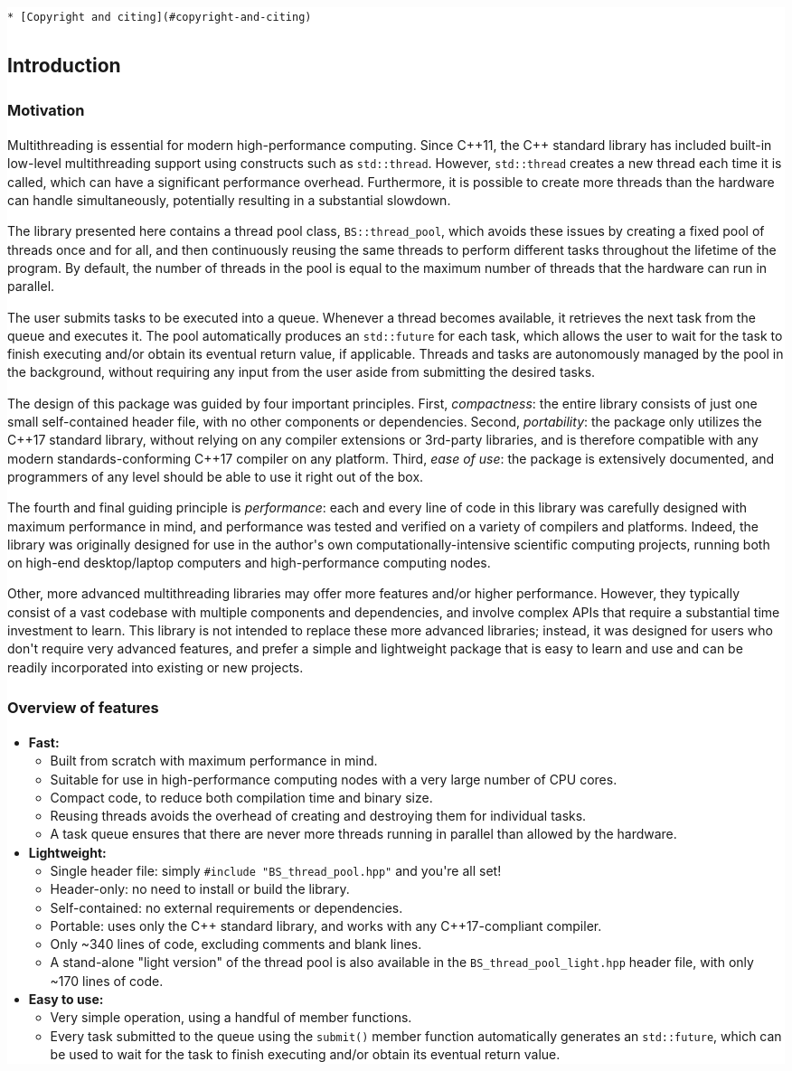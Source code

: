     * [Copyright and citing](#copyright-and-citing)

## Introduction

### Motivation

Multithreading is essential for modern high-performance computing. Since C\+\+11, the C\+\+ standard library has included built-in low-level multithreading support using constructs such as `std::thread`. However, `std::thread` creates a new thread each time it is called, which can have a significant performance overhead. Furthermore, it is possible to create more threads than the hardware can handle simultaneously, potentially resulting in a substantial slowdown.

The library presented here contains a thread pool class, `BS::thread_pool`, which avoids these issues by creating a fixed pool of threads once and for all, and then continuously reusing the same threads to perform different tasks throughout the lifetime of the program. By default, the number of threads in the pool is equal to the maximum number of threads that the hardware can run in parallel.

The user submits tasks to be executed into a queue. Whenever a thread becomes available, it retrieves the next task from the queue and executes it. The pool automatically produces an `std::future` for each task, which allows the user to wait for the task to finish executing and/or obtain its eventual return value, if applicable. Threads and tasks are autonomously managed by the pool in the background, without requiring any input from the user aside from submitting the desired tasks.

The design of this package was guided by four important principles. First, *compactness*: the entire library consists of just one small self-contained header file, with no other components or dependencies. Second, *portability*: the package only utilizes the C++17 standard library, without relying on any compiler extensions or 3rd-party libraries, and is therefore compatible with any modern standards-conforming C++17 compiler on any platform. Third, *ease of use*: the package is extensively documented, and programmers of any level should be able to use it right out of the box.

The fourth and final guiding principle is *performance*: each and every line of code in this library was carefully designed with maximum performance in mind, and performance was tested and verified on a variety of compilers and platforms. Indeed, the library was originally designed for use in the author's own computationally-intensive scientific computing projects, running both on high-end desktop/laptop computers and high-performance computing nodes.

Other, more advanced multithreading libraries may offer more features and/or higher performance. However, they typically consist of a vast codebase with multiple components and dependencies, and involve complex APIs that require a substantial time investment to learn. This library is not intended to replace these more advanced libraries; instead, it was designed for users who don't require very advanced features, and prefer a simple and lightweight package that is easy to learn and use and can be readily incorporated into existing or new projects.

### Overview of features

* **Fast:**
    * Built from scratch with maximum performance in mind.
    * Suitable for use in high-performance computing nodes with a very large number of CPU cores.
    * Compact code, to reduce both compilation time and binary size.
    * Reusing threads avoids the overhead of creating and destroying them for individual tasks.
    * A task queue ensures that there are never more threads running in parallel than allowed by the hardware.
* **Lightweight:**
    * Single header file: simply `#include "BS_thread_pool.hpp"` and you're all set!
    * Header-only: no need to install or build the library.
    * Self-contained: no external requirements or dependencies.
    * Portable: uses only the C++ standard library, and works with any C++17-compliant compiler.
    * Only ~340 lines of code, excluding comments and blank lines.
    * A stand-alone "light version" of the thread pool is also available in the `BS_thread_pool_light.hpp` header file, with only ~170 lines of code.
* **Easy to use:**
    * Very simple operation, using a handful of member functions.
    * Every task submitted to the queue using the `submit()` member function automatically generates an `std::future`, which can be used to wait for the task to finish executing and/or obtain its eventual return value.